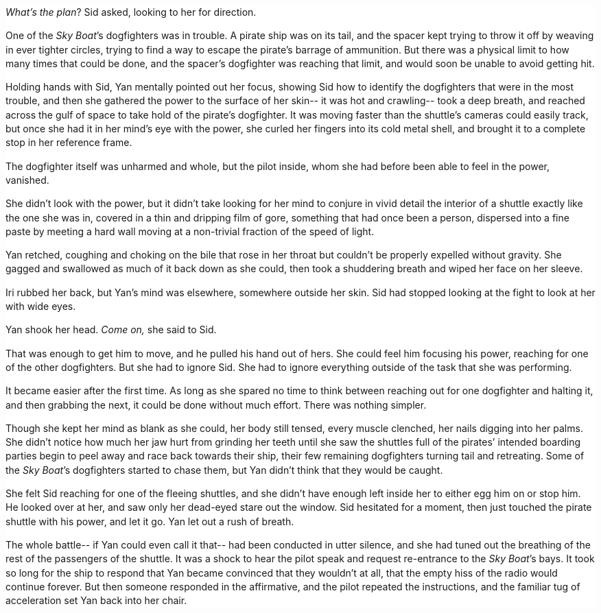 *What’s the plan*? Sid asked, looking to her for direction.

One of the *Sky Boat*’s dogfighters was in trouble. A pirate ship was on its tail, and the spacer kept trying to throw it off by weaving in ever tighter circles, trying to find a way to escape the pirate’s barrage of ammunition. But there was a physical limit to how many times that could be done, and the spacer’s dogfighter was reaching that limit, and would soon be unable to avoid getting hit.

Holding hands with Sid, Yan mentally pointed out her focus, showing Sid how to identify the dogfighters that were in the most trouble, and then she gathered the power to the surface of her skin-- it was hot and crawling-- took a deep breath, and reached across the gulf of space to take hold of the pirate’s dogfighter. It was moving faster than the shuttle’s cameras could easily track, but once she had it in her mind’s eye with the power, she curled her fingers into its cold metal shell, and brought it to a complete stop in her reference frame.

The dogfighter itself was unharmed and whole, but the pilot inside, whom she had before been able to feel in the power, vanished.

She didn’t look with the power, but it didn’t take looking for her mind to conjure in vivid detail the interior of a shuttle exactly like the one she was in, covered in a thin and dripping film of gore, something that had once been a person, dispersed into a fine paste by meeting a hard wall moving at a non-trivial fraction of the speed of light. 

Yan retched, coughing and choking on the bile that rose in her throat but couldn’t be properly expelled without gravity. She gagged and swallowed as much of it back down as she could, then took a shuddering breath and wiped her face on her sleeve. 

Iri rubbed her back, but Yan’s mind was elsewhere, somewhere outside her skin. Sid had stopped looking at the fight to look at her with wide eyes. 

Yan shook her head. *Come on,* she said to Sid.

That was enough to get him to move, and he pulled his hand out of hers. She could feel him focusing his power, reaching for one of the other dogfighters. But she had to ignore Sid. She had to ignore everything outside of the task that she was performing.

It became easier after the first time. As long as she spared no time to think between reaching out for one dogfighter and halting it, and then grabbing the next, it could be done without much effort. There was nothing simpler.

Though she kept her mind as blank as she could, her body still tensed, every muscle clenched, her nails digging into her palms. She didn’t notice how much her jaw hurt from grinding her teeth until she saw the shuttles full of the pirates’ intended boarding parties begin to peel away and race back towards their ship, their few remaining dogfighters turning tail and retreating. Some of the *Sky Boat*’s dogfighters started to chase them, but Yan didn’t think that they would be caught. 

She felt Sid reaching for one of the fleeing shuttles, and she didn’t have enough left inside her to either egg him on or stop him. He looked over at her, and saw only her dead-eyed stare out the window. Sid hesitated for a moment, then just touched the pirate shuttle with his power, and let it go. Yan let out a rush of breath.

The whole battle-- if Yan could even call it that-- had been conducted in utter silence, and she had tuned out the breathing of the rest of the passengers of the shuttle. It was a shock to hear the pilot speak and request re-entrance to the *Sky Boat*’s bays. It took so long for the ship to respond that Yan became convinced that they wouldn’t at all, that the empty hiss of the radio would continue forever. But then someone responded in the affirmative, and the pilot repeated the instructions, and the familiar tug of acceleration set Yan back into her chair.
